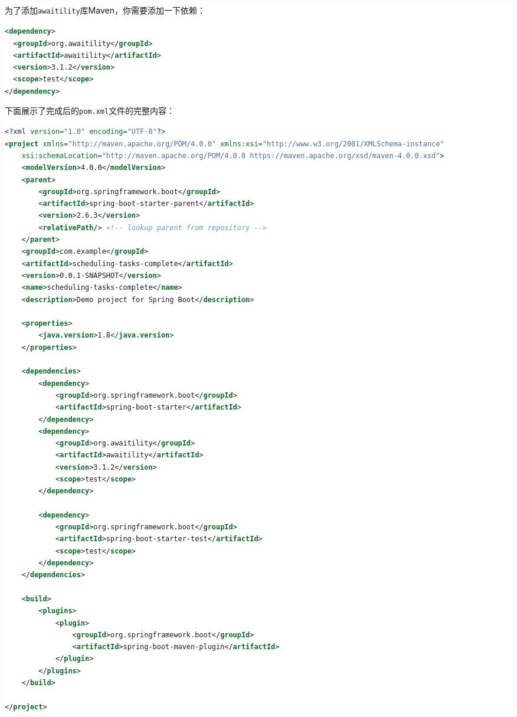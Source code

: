 为了添加`awaitility`库Maven，你需要添加一下依赖：

```xml
<dependency>
  <groupId>org.awaitility</groupId>
  <artifactId>awaitility</artifactId>
  <version>3.1.2</version>
  <scope>test</scope>
</dependency>
```

下面展示了完成后的`pom.xml`文件的完整内容：

```xml
<?xml version="1.0" encoding="UTF-8"?>
<project xmlns="http://maven.apache.org/POM/4.0.0" xmlns:xsi="http://www.w3.org/2001/XMLSchema-instance"
	xsi:schemaLocation="http://maven.apache.org/POM/4.0.0 https://maven.apache.org/xsd/maven-4.0.0.xsd">
	<modelVersion>4.0.0</modelVersion>
	<parent>
		<groupId>org.springframework.boot</groupId>
		<artifactId>spring-boot-starter-parent</artifactId>
		<version>2.6.3</version>
		<relativePath/> <!-- lookup parent from repository -->
	</parent>
	<groupId>com.example</groupId>
	<artifactId>scheduling-tasks-complete</artifactId>
	<version>0.0.1-SNAPSHOT</version>
	<name>scheduling-tasks-complete</name>
	<description>Demo project for Spring Boot</description>

	<properties>
		<java.version>1.8</java.version>
	</properties>

	<dependencies>
		<dependency>
			<groupId>org.springframework.boot</groupId>
			<artifactId>spring-boot-starter</artifactId>
		</dependency>
		<dependency>
			<groupId>org.awaitility</groupId>
			<artifactId>awaitility</artifactId>
			<version>3.1.2</version>
			<scope>test</scope>
		</dependency>

		<dependency>
			<groupId>org.springframework.boot</groupId>
			<artifactId>spring-boot-starter-test</artifactId>
			<scope>test</scope>
		</dependency>
	</dependencies>

	<build>
		<plugins>
			<plugin>
				<groupId>org.springframework.boot</groupId>
				<artifactId>spring-boot-maven-plugin</artifactId>
			</plugin>
		</plugins>
	</build>

</project>
```